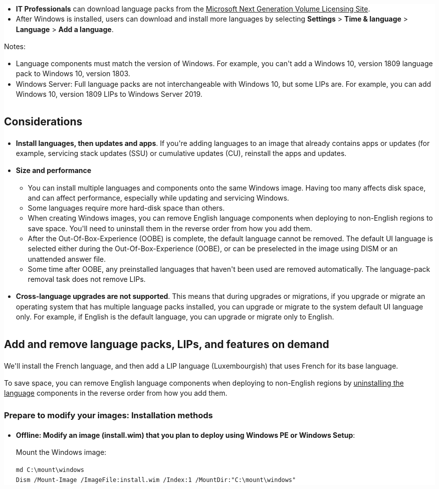 -   **IT Professionals** can download language packs from the [Microsoft Next Generation Volume Licensing Site](https://licensing.microsoft.com/).
-   After Windows is installed, users can download and install more languages by selecting **Settings** > **Time & language** > **Language** > **Add a language**. 

Notes: 
* Language components must match the version of Windows. For example, you can't add a Windows 10, version 1809 language pack to Windows 10, version 1803.
* Windows Server: Full language packs are not interchangeable with Windows 10, but some LIPs are. For example, you can add Windows 10, version 1809 LIPs to Windows Server 2019.

## Considerations

* **Install languages, then updates and apps**. If you're adding languages to an image that already contains apps or updates (for example, servicing stack updates (SSU) or cumulative updates (CU), reinstall the apps and updates.

* **Size and performance**
  - You can install multiple languages and components onto the same Windows image. Having too many affects disk space, and can affect performance, especially while updating and servicing Windows.
  - Some languages require more hard-disk space than others.
  - When creating Windows images, you can remove English language components when deploying to non-English regions to save space. You'll need to uninstall them in the reverse order from how you add them.
  - After the Out-Of-Box-Experience (OOBE) is complete, the default language cannot be removed. The default UI language is selected either during the Out-Of-Box-Experience (OOBE), or can be preselected in the image using DISM or an unattended answer file.
  - Some time after OOBE, any preinstalled languages that haven't been used are removed automatically. The language-pack removal task does not remove LIPs.

- **Cross-language upgrades are not supported**. This means that during upgrades or migrations, if you upgrade or migrate an operating system that has multiple language packs installed, you can upgrade or migrate to the system default UI language only. For example, if English is the default language, you can upgrade or migrate only to English.

## Add and remove language packs, LIPs, and features on demand

We'll install the French language, and then add a LIP language (Luxembourgish) that uses French for its base language.

To save space, you can remove English language components when deploying to non-English regions by [uninstalling the language](#remove-a-language-pack-from-a-windows-image) components in the reverse order from how you add them.

### Prepare to modify your images: Installation methods

-   **Offline: Modify an image (install.wim) that you plan to deploy using Windows PE or Windows Setup**:

    Mount the Windows image:

    ```
    md C:\mount\windows
    Dism /Mount-Image /ImageFile:install.wim /Index:1 /MountDir:"C:\mount\windows"
    ```
